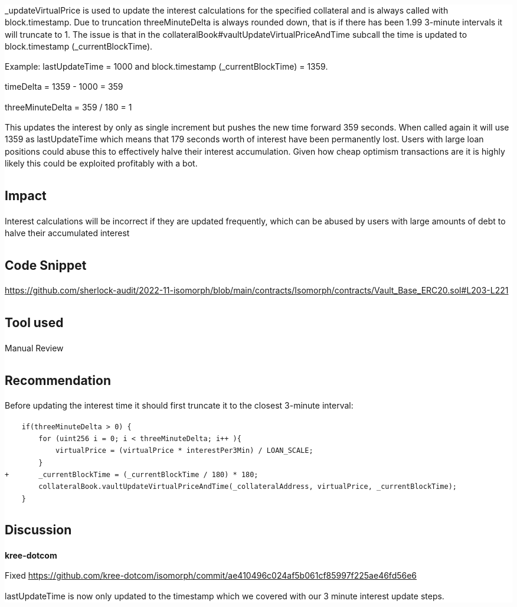 _updateVirtualPrice is used to update the interest calculations for the specified collateral and is always called with block.timestamp. Due to truncation threeMinuteDelta is always rounded down, that is if there has been 1.99 3-minute intervals it will truncate to 1. The issue is that in the collateralBook#vaultUpdateVirtualPriceAndTime subcall the time is updated to block.timestamp (_currentBlockTime). 

Example:
lastUpdateTime = 1000 and block.timestamp (_currentBlockTime) = 1359.

timeDelta = 1359 - 1000 = 359

threeMinuteDelta = 359 / 180 = 1

This updates the interest by only as single increment but pushes the new time forward 359 seconds. When called again it will use 1359 as lastUpdateTime which means that 179 seconds worth of interest have been permanently lost. Users with large loan positions could abuse this to effectively halve their interest accumulation. Given how cheap optimism transactions are it is highly likely this could be exploited profitably with a bot.

## Impact

Interest calculations will be incorrect if they are updated frequently, which can be abused by users with large amounts of debt to halve their accumulated interest

## Code Snippet

https://github.com/sherlock-audit/2022-11-isomorph/blob/main/contracts/Isomorph/contracts/Vault_Base_ERC20.sol#L203-L221

## Tool used

Manual Review

## Recommendation

Before updating the interest time it should first truncate it to the closest 3-minute interval:

        if(threeMinuteDelta > 0) {
            for (uint256 i = 0; i < threeMinuteDelta; i++ ){
                virtualPrice = (virtualPrice * interestPer3Min) / LOAN_SCALE; 
            }
    +       _currentBlockTime = (_currentBlockTime / 180) * 180;
            collateralBook.vaultUpdateVirtualPriceAndTime(_collateralAddress, virtualPrice, _currentBlockTime);
        }

## Discussion

**kree-dotcom**

Fixed https://github.com/kree-dotcom/isomorph/commit/ae410496c024af5b061cf85997f225ae46fd56e6

lastUpdateTime is now only updated to the timestamp which we covered with our 3 minute interest update steps.
